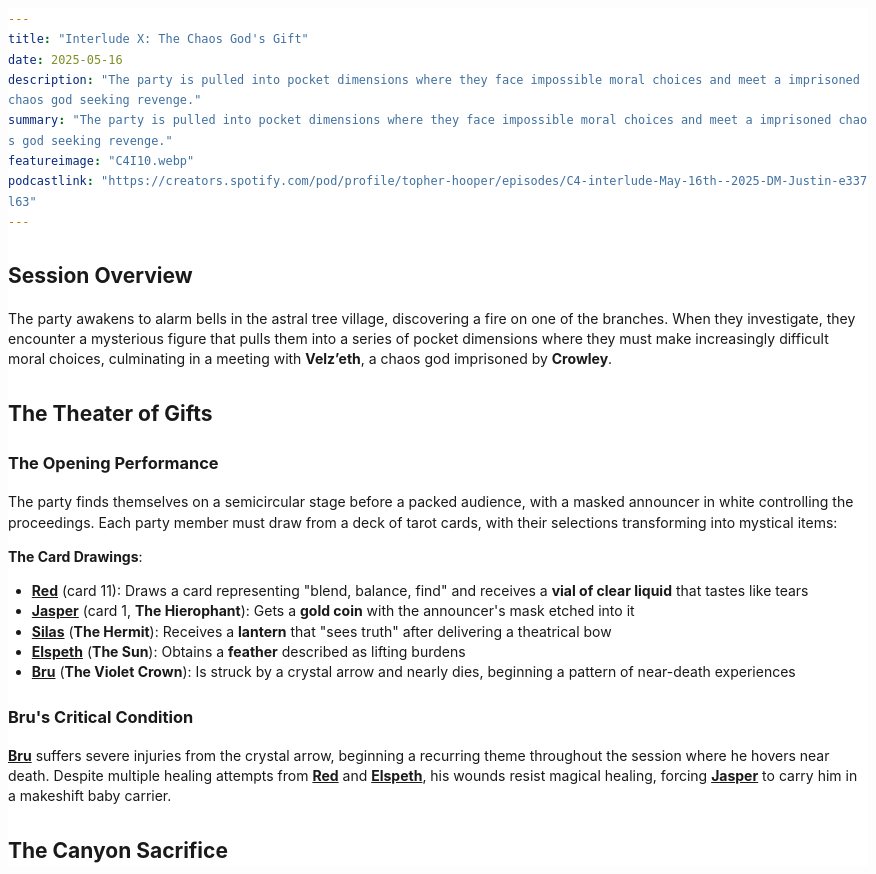 ```yaml
---
title: "Interlude X: The Chaos God's Gift"
date: 2025-05-16
description: "The party is pulled into pocket dimensions where they face impossible moral choices and meet a imprisoned chaos god seeking revenge."
summary: "The party is pulled into pocket dimensions where they face impossible moral choices and meet a imprisoned chaos god seeking revenge."
featureimage: "C4I10.webp"
podcastlink: "https://creators.spotify.com/pod/profile/topher-hooper/episodes/C4-interlude-May-16th--2025-DM-Justin-e337l63"
---
```


## Session Overview

The party awakens to alarm bells in the astral tree village, discovering a fire on one of the branches. When they investigate, they encounter a mysterious figure that pulls them into a series of pocket dimensions where they must make increasingly difficult moral choices, culminating in a meeting with **Velz’eth**, a chaos god imprisoned by **Crowley**.

## The Theater of Gifts

### The Opening Performance

The party finds themselves on a semicircular stage before a packed audience, with a masked announcer in white controlling the proceedings. Each party member must draw from a deck of tarot cards, with their selections transforming into mystical items:

**The Card Drawings**:
- **[Red](/player-characters/Red)** (card 11): Draws a card representing "blend, balance, find" and receives a **vial of clear liquid** that tastes like tears
- **[Jasper](/player-characters/Jasper)** (card 1, **The Hierophant**): Gets a **gold coin** with the announcer's mask etched into it
- **[Silas](/player-characters/Silas)** (**The Hermit**): Receives a **lantern** that "sees truth" after delivering a theatrical bow
- **[Elspeth](/player-characters/Elspeth)** (**The Sun**): Obtains a **feather** described as lifting burdens
- **[Bru](/player-characters/Bru)** (**The Violet Crown**): Is struck by a crystal arrow and nearly dies, beginning a pattern of near-death experiences

### Bru's Critical Condition

**[Bru](/player-characters/Bru)** suffers severe injuries from the crystal arrow, beginning a recurring theme throughout the session where he hovers near death. Despite multiple healing attempts from **[Red](/player-characters/Red)** and **[Elspeth](/player-characters/Elspeth)**, his wounds resist magical healing, forcing **[Jasper](/player-characters/Jasper)** to carry him in a makeshift baby carrier.

## The Canyon Sacrifice
